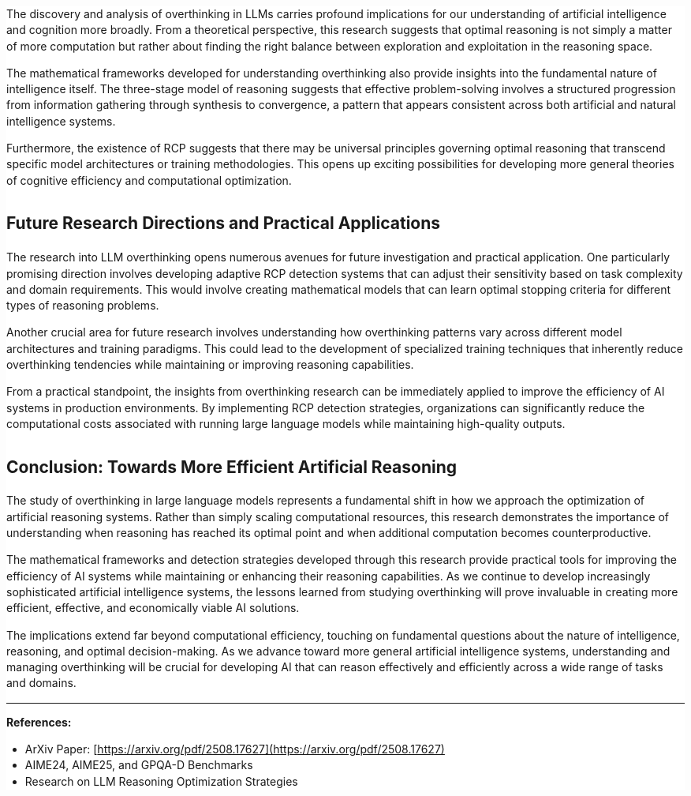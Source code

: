 The discovery and analysis of overthinking in LLMs carries profound implications for our understanding of artificial intelligence and cognition more broadly. From a theoretical perspective, this research suggests that optimal reasoning is not simply a matter of more computation but rather about finding the right balance between exploration and exploitation in the reasoning space.

The mathematical frameworks developed for understanding overthinking also provide insights into the fundamental nature of intelligence itself. The three-stage model of reasoning suggests that effective problem-solving involves a structured progression from information gathering through synthesis to convergence, a pattern that appears consistent across both artificial and natural intelligence systems.

Furthermore, the existence of RCP suggests that there may be universal principles governing optimal reasoning that transcend specific model architectures or training methodologies. This opens up exciting possibilities for developing more general theories of cognitive efficiency and computational optimization.

## Future Research Directions and Practical Applications

The research into LLM overthinking opens numerous avenues for future investigation and practical application. One particularly promising direction involves developing adaptive RCP detection systems that can adjust their sensitivity based on task complexity and domain requirements. This would involve creating mathematical models that can learn optimal stopping criteria for different types of reasoning problems.

Another crucial area for future research involves understanding how overthinking patterns vary across different model architectures and training paradigms. This could lead to the development of specialized training techniques that inherently reduce overthinking tendencies while maintaining or improving reasoning capabilities.

From a practical standpoint, the insights from overthinking research can be immediately applied to improve the efficiency of AI systems in production environments. By implementing RCP detection strategies, organizations can significantly reduce the computational costs associated with running large language models while maintaining high-quality outputs.

## Conclusion: Towards More Efficient Artificial Reasoning

The study of overthinking in large language models represents a fundamental shift in how we approach the optimization of artificial reasoning systems. Rather than simply scaling computational resources, this research demonstrates the importance of understanding when reasoning has reached its optimal point and when additional computation becomes counterproductive.

The mathematical frameworks and detection strategies developed through this research provide practical tools for improving the efficiency of AI systems while maintaining or enhancing their reasoning capabilities. As we continue to develop increasingly sophisticated artificial intelligence systems, the lessons learned from studying overthinking will prove invaluable in creating more efficient, effective, and economically viable AI solutions.

The implications extend far beyond computational efficiency, touching on fundamental questions about the nature of intelligence, reasoning, and optimal decision-making. As we advance toward more general artificial intelligence systems, understanding and managing overthinking will be crucial for developing AI that can reason effectively and efficiently across a wide range of tasks and domains.

---

**References:**
- ArXiv Paper: [https://arxiv.org/pdf/2508.17627](https://arxiv.org/pdf/2508.17627)
- AIME24, AIME25, and GPQA-D Benchmarks
- Research on LLM Reasoning Optimization Strategies

